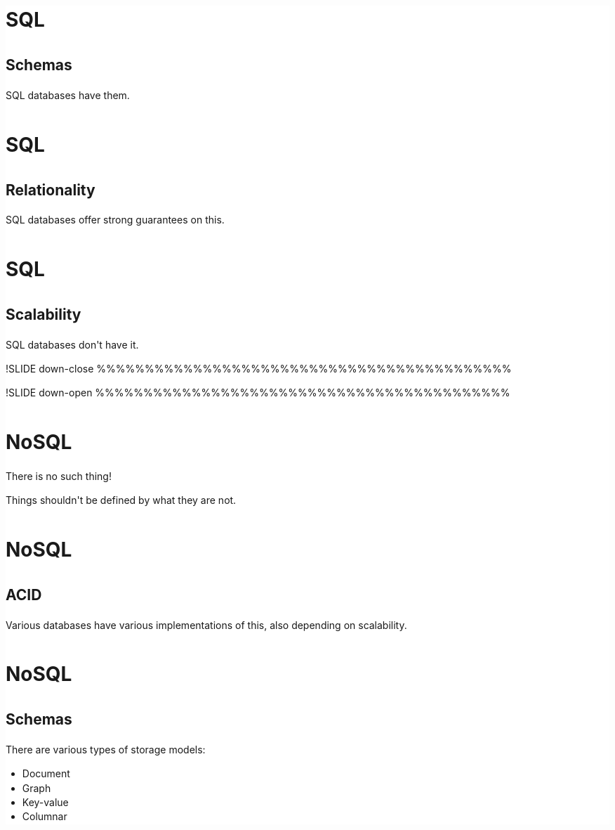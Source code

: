 # SQL

## Schemas

SQL databases have them.

# SQL

## Relationality

SQL databases offer strong guarantees on this.

# SQL

## Scalability

SQL databases don't have it.

!SLIDE down-close
%%%%%%%%%%%%%%%%%%%%%%%%%%%%%%%%%%%%%%%%%%%

!SLIDE down-open
%%%%%%%%%%%%%%%%%%%%%%%%%%%%%%%%%%%%%%%%%%%

# NoSQL

There is no such thing!

Things shouldn't be defined by what they are not.

# NoSQL

## ACID

Various databases have various implementations of this, also depending on scalability.

# NoSQL

## Schemas

There are various types of storage models:

* Document
* Graph
* Key-value
* Columnar
